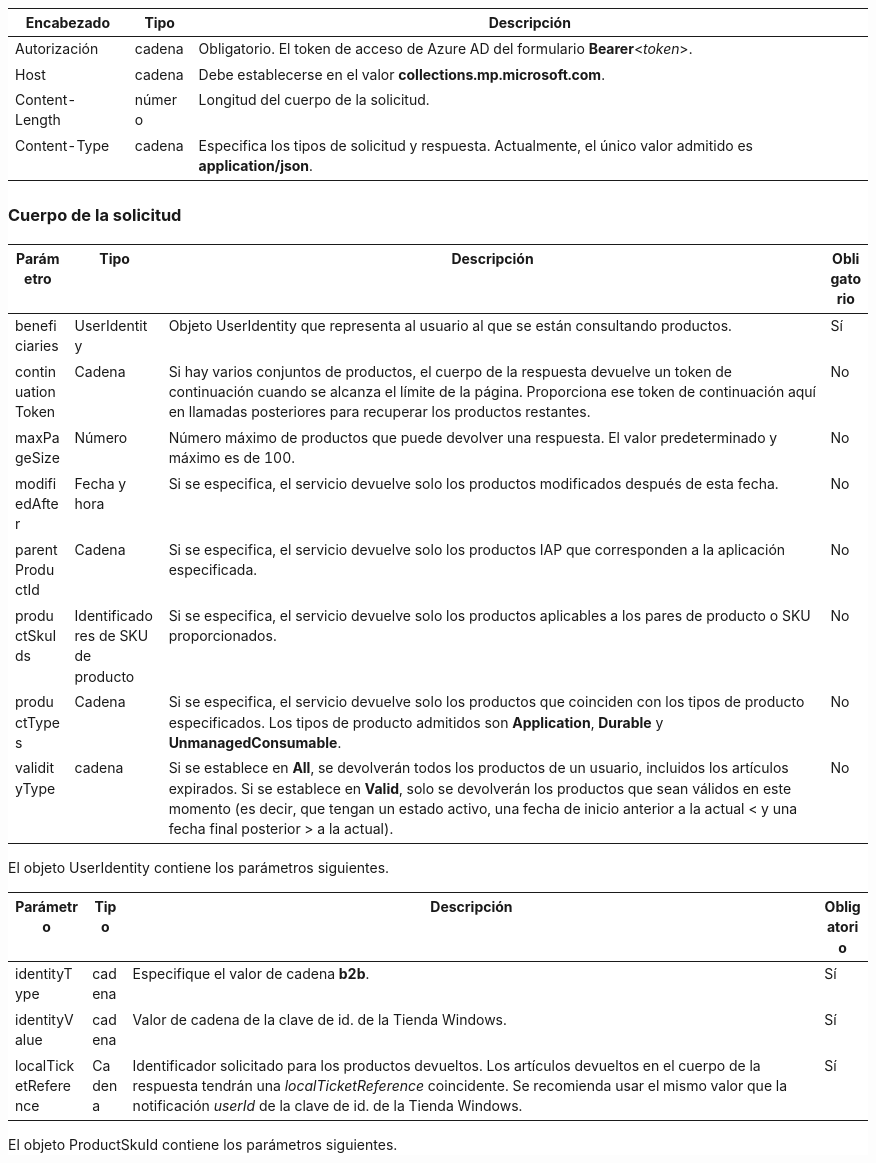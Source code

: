 | Encabezado         | Tipo   | Descripción                                                                                           |
|----------------|--------|-------------------------------------------------------------------------------------------------------|
| Autorización  | cadena | Obligatorio. El token de acceso de Azure AD del formulario **Bearer**&lt;*token*&gt;.                           |
| Host           | cadena | Debe establecerse en el valor **collections.mp.microsoft.com**.                                            |
| Content-Length | número | Longitud del cuerpo de la solicitud.                                                                       |
| Content-Type   | cadena | Especifica los tipos de solicitud y respuesta. Actualmente, el único valor admitido es **application/json**. |

<span/>

### Cuerpo de la solicitud

| Parámetro         | Tipo         | Descripción                                                                                                                                                                                                                                                          | Obligatorio |
|-------------------|--------------|----------------------------------------------------------------------------------------------------------------------------------------------------------------------------------------------------------------------------------------------------------------------|----------|
| beneficiaries     | UserIdentity | Objeto UserIdentity que representa al usuario al que se están consultando productos.                                                                                                                                                                                           | Sí      |
| continuationToken | Cadena       | Si hay varios conjuntos de productos, el cuerpo de la respuesta devuelve un token de continuación cuando se alcanza el límite de la página. Proporciona ese token de continuación aquí en llamadas posteriores para recuperar los productos restantes.                                                      | No       |
| maxPageSize       | Número       | Número máximo de productos que puede devolver una respuesta. El valor predeterminado y máximo es de 100.                                                                                                                                                                      | No       |
| modifiedAfter     | Fecha y hora     | Si se especifica, el servicio devuelve solo los productos modificados después de esta fecha.                                                                                                                                                                             | No       |
| parentProductId   | Cadena       | Si se especifica, el servicio devuelve solo los productos IAP que corresponden a la aplicación especificada.                                                                                                                                                                                    | No       |
| productSkuIds     | Identificadores de SKU de producto | Si se especifica, el servicio devuelve solo los productos aplicables a los pares de producto o SKU proporcionados.                                                                                                                                                                        | No       |
| productTypes      | Cadena       | Si se especifica, el servicio devuelve solo los productos que coinciden con los tipos de producto especificados. Los tipos de producto admitidos son **Application**, **Durable** y **UnmanagedConsumable**.                                                                                       | No       |
| validityType      | cadena       | Si se establece en **All**, se devolverán todos los productos de un usuario, incluidos los artículos expirados. Si se establece en **Valid**, solo se devolverán los productos que sean válidos en este momento (es decir, que tengan un estado activo, una fecha de inicio anterior a la actual &lt; y una fecha final posterior &gt; a la actual). | No       |

<span/>

El objeto UserIdentity contiene los parámetros siguientes.

| Parámetro            | Tipo   | Descripción                                                                                                                                                                                                                  | Obligatorio |
|----------------------|--------|------------------------------------------------------------------------------------------------------------------------------------------------------------------------------------------------------------------------------|----------|
| identityType         | cadena | Especifique el valor de cadena **b2b**.                                                                                                                                                                                            | Sí      |
| identityValue        | cadena | Valor de cadena de la clave de id. de la Tienda Windows.                                                                                                                                                                                    | Sí      |
| localTicketReference | Cadena | Identificador solicitado para los productos devueltos. Los artículos devueltos en el cuerpo de la respuesta tendrán una *localTicketReference* coincidente. Se recomienda usar el mismo valor que la notificación *userId* de la clave de id. de la Tienda Windows. | Sí      |

<span/> 

El objeto ProductSkuId contiene los parámetros siguientes.
